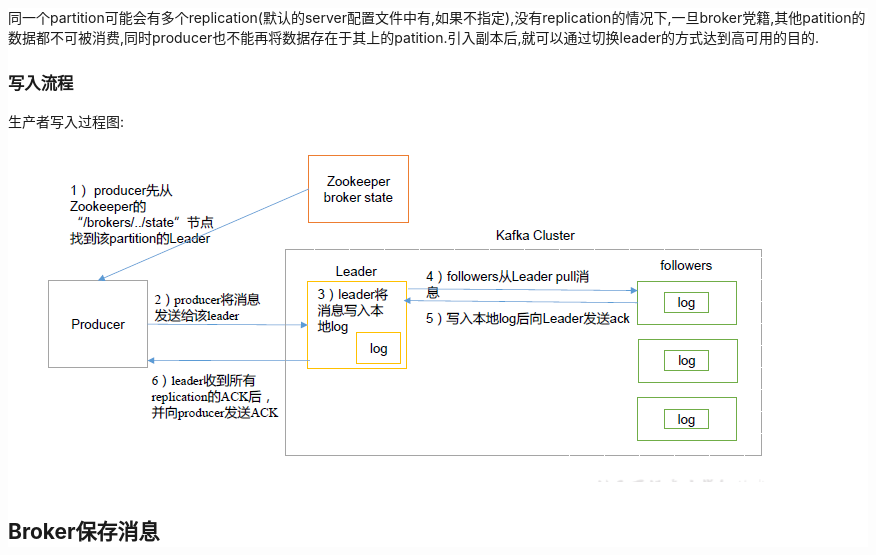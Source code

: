 同一个partition可能会有多个replication(默认的server配置文件中有,如果不指定),没有replication的情况下,一旦broker党籍,其他patition的数据都不可被消费,同时producer也不能再将数据存在于其上的patition.引入副本后,就可以通过切换leader的方式达到高可用的目的.  
### 写入流程
生产者写入过程图: 
![](./image/TIM图片20190830165348.png)  
## Broker保存消息
